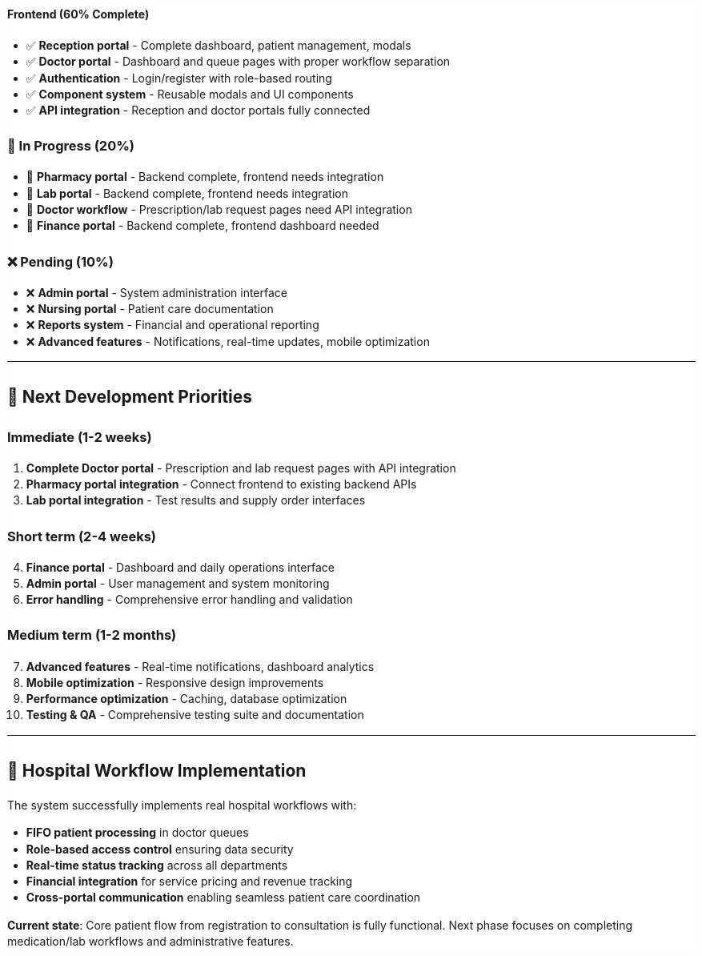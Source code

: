 #### **Frontend (60% Complete)**
- ✅ **Reception portal** - Complete dashboard, patient management, modals
- ✅ **Doctor portal** - Dashboard and queue pages with proper workflow separation
- ✅ **Authentication** - Login/register with role-based routing
- ✅ **Component system** - Reusable modals and UI components
- ✅ **API integration** - Reception and doctor portals fully connected

### **🔄 In Progress (20%)**
- 🔄 **Pharmacy portal** - Backend complete, frontend needs integration
- 🔄 **Lab portal** - Backend complete, frontend needs integration  
- 🔄 **Doctor workflow** - Prescription/lab request pages need API integration
- 🔄 **Finance portal** - Backend complete, frontend dashboard needed

### **❌ Pending (10%)**
- ❌ **Admin portal** - System administration interface
- ❌ **Nursing portal** - Patient care documentation
- ❌ **Reports system** - Financial and operational reporting
- ❌ **Advanced features** - Notifications, real-time updates, mobile optimization

---

## 🎯 **Next Development Priorities**

### **Immediate (1-2 weeks)**
1. **Complete Doctor portal** - Prescription and lab request pages with API integration
2. **Pharmacy portal integration** - Connect frontend to existing backend APIs
3. **Lab portal integration** - Test results and supply order interfaces

### **Short term (2-4 weeks)**  
4. **Finance portal** - Dashboard and daily operations interface
5. **Admin portal** - User management and system monitoring
6. **Error handling** - Comprehensive error handling and validation

### **Medium term (1-2 months)**
7. **Advanced features** - Real-time notifications, dashboard analytics
8. **Mobile optimization** - Responsive design improvements
9. **Performance optimization** - Caching, database optimization
10. **Testing & QA** - Comprehensive testing suite and documentation

---

## 🏥 **Hospital Workflow Implementation**

The system successfully implements real hospital workflows with:
- **FIFO patient processing** in doctor queues
- **Role-based access control** ensuring data security
- **Real-time status tracking** across all departments  
- **Financial integration** for service pricing and revenue tracking
- **Cross-portal communication** enabling seamless patient care coordination

**Current state**: Core patient flow from registration to consultation is fully functional. Next phase focuses on completing medication/lab workflows and administrative features.
